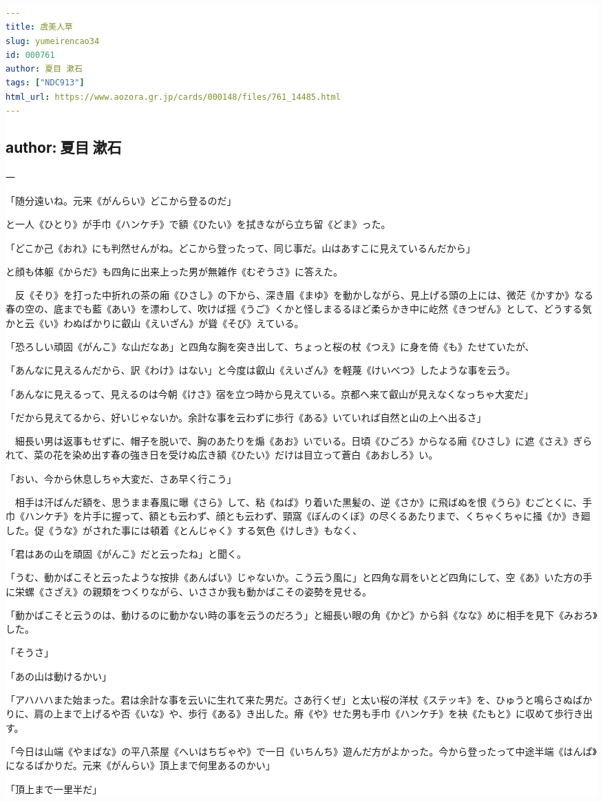 ```yaml
---
title: 虞美人草
slug: yumeirencao34
id: 000761
author: 夏目 漱石
tags: ["NDC913"]
html_url: https://www.aozora.gr.jp/cards/000148/files/761_14485.html
---
```


## author: 夏目 漱石

一



「随分遠いね。元来《がんらい》どこから登るのだ」

と一人《ひとり》が手巾《ハンケチ》で額《ひたい》を拭きながら立ち留《どま》った。

「どこか己《おれ》にも判然せんがね。どこから登ったって、同じ事だ。山はあすこに見えているんだから」

と顔も体躯《からだ》も四角に出来上った男が無雑作《むぞうさ》に答えた。

　反《そり》を打った中折れの茶の廂《ひさし》の下から、深き眉《まゆ》を動かしながら、見上げる頭の上には、微茫《かすか》なる春の空の、底までも藍《あい》を漂わして、吹けば揺《うご》くかと怪しまるるほど柔らかき中に屹然《きつぜん》として、どうする気かと云《い》わぬばかりに叡山《えいざん》が聳《そび》えている。

「恐ろしい頑固《がんこ》な山だなあ」と四角な胸を突き出して、ちょっと桜の杖《つえ》に身を倚《も》たせていたが、

「あんなに見えるんだから、訳《わけ》はない」と今度は叡山《えいざん》を軽蔑《けいべつ》したような事を云う。

「あんなに見えるって、見えるのは今朝《けさ》宿を立つ時から見えている。京都へ来て叡山が見えなくなっちゃ大変だ」

「だから見えてるから、好いじゃないか。余計な事を云わずに歩行《ある》いていれば自然と山の上へ出るさ」

　細長い男は返事もせずに、帽子を脱いで、胸のあたりを煽《あお》いでいる。日頃《ひごろ》からなる廂《ひさし》に遮《さえ》ぎられて、菜の花を染め出す春の強き日を受けぬ広き額《ひたい》だけは目立って蒼白《あおしろ》い。

「おい、今から休息しちゃ大変だ、さあ早く行こう」

　相手は汗ばんだ額を、思うまま春風に曝《さら》して、粘《ねば》り着いた黒髪の、逆《さか》に飛ばぬを恨《うら》むごとくに、手巾《ハンケチ》を片手に握って、額とも云わず、顔とも云わず、頸窩《ぼんのくぼ》の尽くるあたりまで、くちゃくちゃに掻《か》き廻した。促《うな》がされた事には頓着《とんじゃく》する気色《けしき》もなく、

「君はあの山を頑固《がんこ》だと云ったね」と聞く。

「うむ、動かばこそと云ったような按排《あんばい》じゃないか。こう云う風に」と四角な肩をいとど四角にして、空《あ》いた方の手に栄螺《さざえ》の親類をつくりながら、いささか我も動かばこその姿勢を見せる。

「動かばこそと云うのは、動けるのに動かない時の事を云うのだろう」と細長い眼の角《かど》から斜《なな》めに相手を見下《みおろ》した。

「そうさ」

「あの山は動けるかい」

「アハハハまた始まった。君は余計な事を云いに生れて来た男だ。さあ行くぜ」と太い桜の洋杖《ステッキ》を、ひゅうと鳴らさぬばかりに、肩の上まで上げるや否《いな》や、歩行《ある》き出した。瘠《や》せた男も手巾《ハンケチ》を袂《たもと》に収めて歩行き出す。

「今日は山端《やまばな》の平八茶屋《へいはちぢゃや》で一日《いちんち》遊んだ方がよかった。今から登ったって中途半端《はんぱ》になるばかりだ。元来《がんらい》頂上まで何里あるのかい」

「頂上まで一里半だ」
